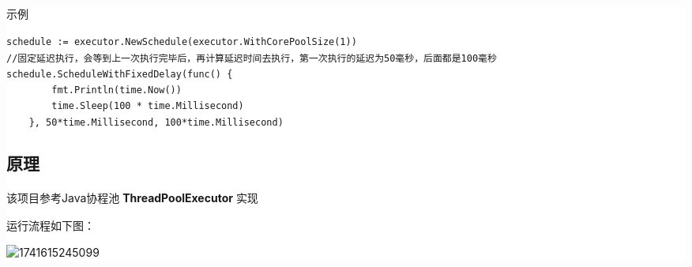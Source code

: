 示例

```
schedule := executor.NewSchedule(executor.WithCorePoolSize(1))
//固定延迟执行，会等到上一次执行完毕后，再计算延迟时间去执行，第一次执行的延迟为50毫秒，后面都是100毫秒
schedule.ScheduleWithFixedDelay(func() {
		fmt.Println(time.Now())
		time.Sleep(100 * time.Millisecond)
	}, 50*time.Millisecond, 100*time.Millisecond)
```



## 原理

该项目参考Java协程池 **ThreadPoolExecutor** 实现

运行流程如下图：

<img width="480" alt="1741615245099" src="https://github.com/user-attachments/assets/a8ac6cfe-f494-4e13-b166-03a507a10fb6" />

